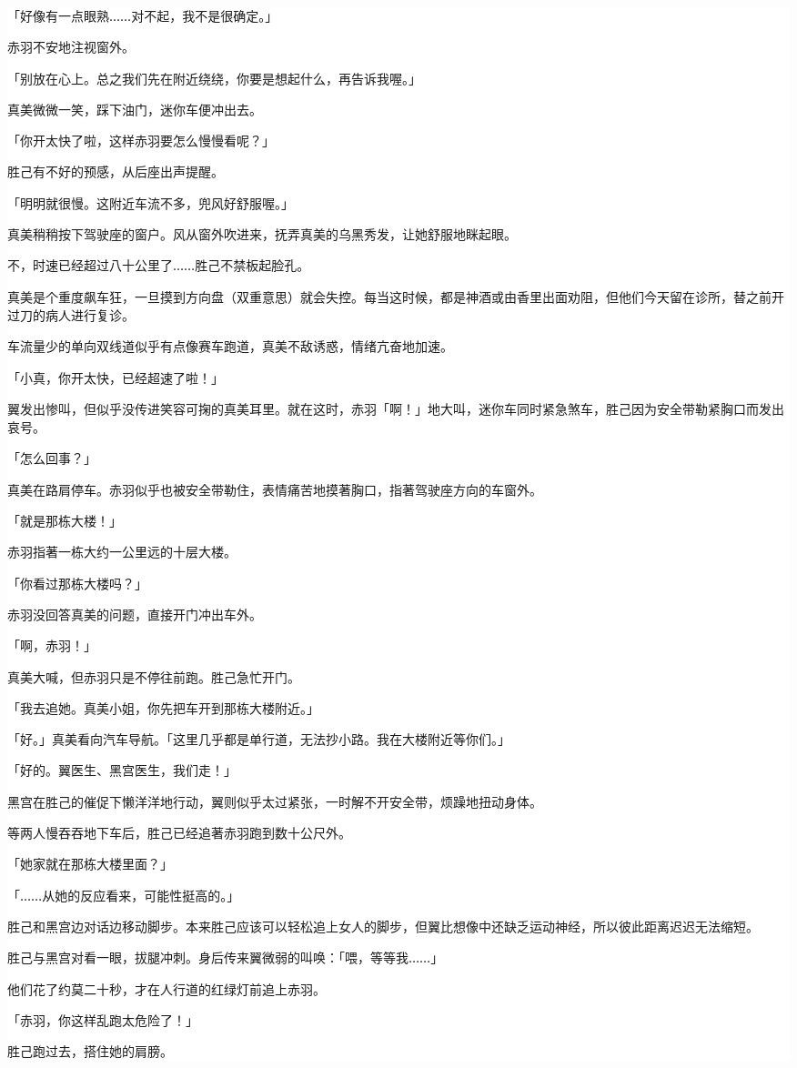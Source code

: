 「好像有一点眼熟……对不起，我不是很确定。」

赤羽不安地注视窗外。

「别放在心上。总之我们先在附近绕绕，你要是想起什么，再告诉我喔。」

真美微微一笑，踩下油门，迷你车便冲出去。

「你开太快了啦，这样赤羽要怎么慢慢看呢？」

胜己有不好的预感，从后座出声提醒。

「明明就很慢。这附近车流不多，兜风好舒服喔。」

真美稍稍按下驾驶座的窗户。风从窗外吹进来，抚弄真美的乌黑秀发，让她舒服地眯起眼。

不，时速已经超过八十公里了……胜己不禁板起脸孔。

真美是个重度飙车狂，一旦摸到方向盘（双重意思）就会失控。每当这时候，都是神酒或由香里出面劝阻，但他们今天留在诊所，替之前开过刀的病人进行复诊。

车流量少的单向双线道似乎有点像赛车跑道，真美不敌诱惑，情绪亢奋地加速。

「小真，你开太快，已经超速了啦！」

翼发出惨叫，但似乎没传进笑容可掬的真美耳里。就在这时，赤羽「啊！」地大叫，迷你车同时紧急煞车，胜己因为安全带勒紧胸口而发出哀号。

「怎么回事？」

真美在路肩停车。赤羽似乎也被安全带勒住，表情痛苦地摸著胸口，指著驾驶座方向的车窗外。

「就是那栋大楼！」

赤羽指著一栋大约一公里远的十层大楼。

「你看过那栋大楼吗？」

赤羽没回答真美的问题，直接开门冲出车外。

「啊，赤羽！」

真美大喊，但赤羽只是不停往前跑。胜己急忙开门。

「我去追她。真美小姐，你先把车开到那栋大楼附近。」

「好。」真美看向汽车导航。「这里几乎都是单行道，无法抄小路。我在大楼附近等你们。」

「好的。翼医生、黑宫医生，我们走！」

黑宫在胜己的催促下懒洋洋地行动，翼则似乎太过紧张，一时解不开安全带，烦躁地扭动身体。

等两人慢吞吞地下车后，胜己已经追著赤羽跑到数十公尺外。

「她家就在那栋大楼里面？」

「……从她的反应看来，可能性挺高的。」

胜己和黑宫边对话边移动脚步。本来胜己应该可以轻松追上女人的脚步，但翼比想像中还缺乏运动神经，所以彼此距离迟迟无法缩短。

胜己与黑宫对看一眼，拔腿冲刺。身后传来翼微弱的叫唤：「喂，等等我……」

他们花了约莫二十秒，才在人行道的红绿灯前追上赤羽。

「赤羽，你这样乱跑太危险了！」

胜己跑过去，搭住她的肩膀。
